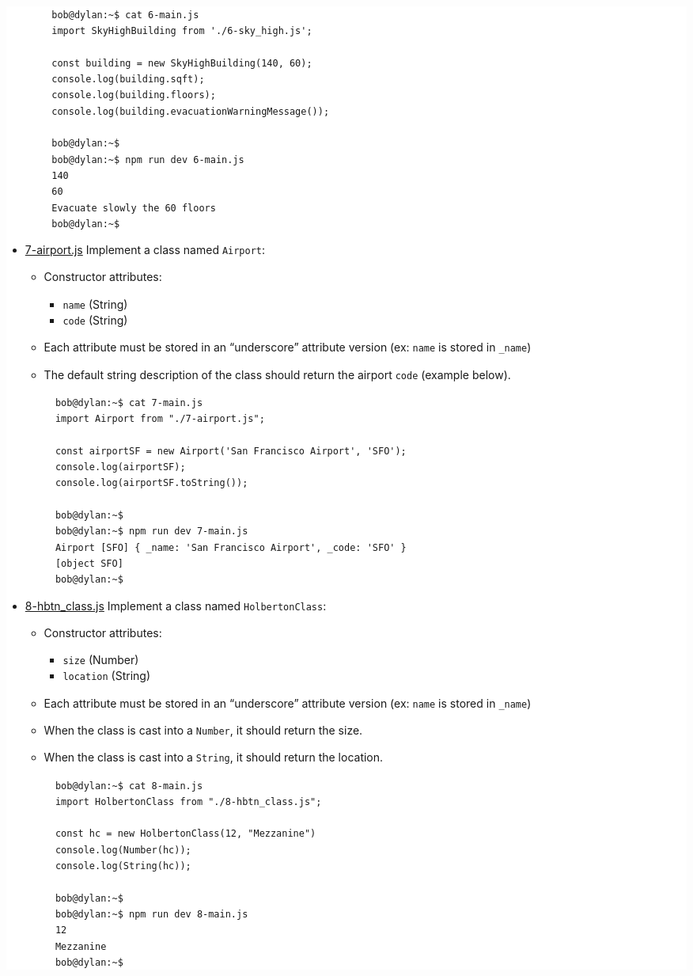             bob@dylan:~$ cat 6-main.js
            import SkyHighBuilding from './6-sky_high.js';

            const building = new SkyHighBuilding(140, 60);
            console.log(building.sqft);
            console.log(building.floors);
            console.log(building.evacuationWarningMessage());

            bob@dylan:~$ 
            bob@dylan:~$ npm run dev 6-main.js 
            140
            60
            Evacuate slowly the 60 floors
            bob@dylan:~$ 

* [7-airport.js](./7-airport.js)
Implement a class named `Airport`:
    - Constructor attributes:
        - `name` (String)
        - `code` (String)
    - Each attribute must be stored in an “underscore” attribute version (ex: `name` is stored in `_name`)
    - The default string description of the class should return the airport `code` (example below).

            bob@dylan:~$ cat 7-main.js
            import Airport from "./7-airport.js";

            const airportSF = new Airport('San Francisco Airport', 'SFO');
            console.log(airportSF);
            console.log(airportSF.toString());

            bob@dylan:~$ 
            bob@dylan:~$ npm run dev 7-main.js 
            Airport [SFO] { _name: 'San Francisco Airport', _code: 'SFO' }
            [object SFO]
            bob@dylan:~$

* [8-hbtn_class.js](./8-hbtn_class.js)
Implement a class named `HolbertonClass`:
    - Constructor attributes:
        - `size` (Number)
        - `location` (String)
    - Each attribute must be stored in an “underscore” attribute version (ex: `name` is stored in `_name`)
    - When the class is cast into a `Number`, it should return the size.
    - When the class is cast into a `String`, it should return the location.

            bob@dylan:~$ cat 8-main.js
            import HolbertonClass from "./8-hbtn_class.js";

            const hc = new HolbertonClass(12, "Mezzanine")
            console.log(Number(hc));
            console.log(String(hc));

            bob@dylan:~$ 
            bob@dylan:~$ npm run dev 8-main.js 
            12
            Mezzanine
            bob@dylan:~$ 
